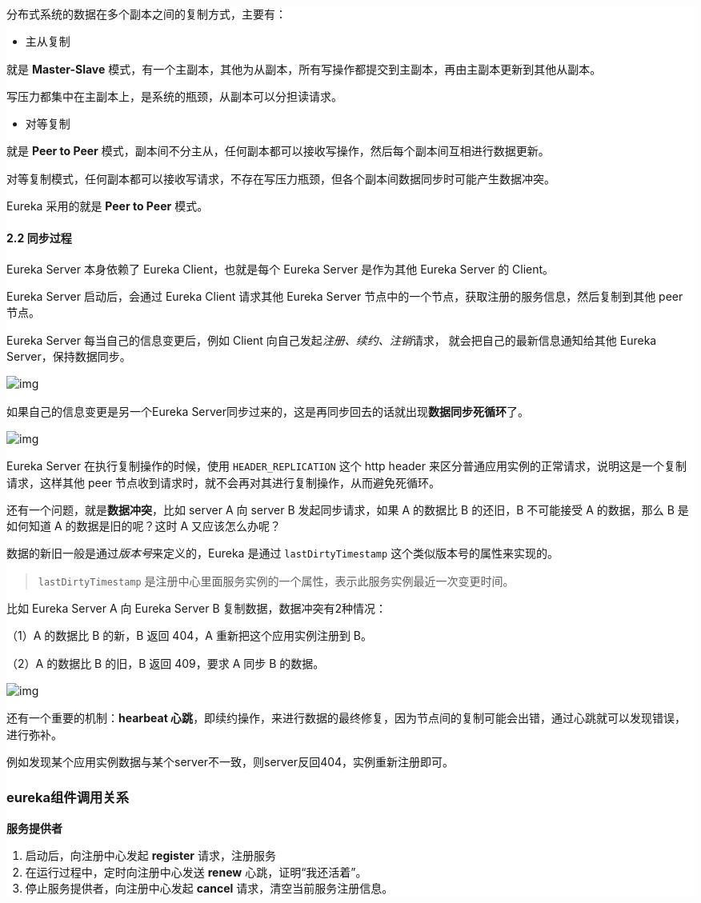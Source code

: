 分布式系统的数据在多个副本之间的复制方式，主要有：

- 主从复制

就是 **Master-Slave** 模式，有一个主副本，其他为从副本，所有写操作都提交到主副本，再由主副本更新到其他从副本。

写压力都集中在主副本上，是系统的瓶颈，从副本可以分担读请求。

- 对等复制

就是 **Peer to Peer** 模式，副本间不分主从，任何副本都可以接收写操作，然后每个副本间互相进行数据更新。

对等复制模式，任何副本都可以接收写请求，不存在写压力瓶颈，但各个副本间数据同步时可能产生数据冲突。

Eureka 采用的就是 **Peer to Peer** 模式。

#### **2.2 同步过程**

Eureka Server 本身依赖了 Eureka Client，也就是每个 Eureka Server 是作为其他 Eureka Server 的 Client。

Eureka Server 启动后，会通过 Eureka Client 请求其他 Eureka Server 节点中的一个节点，获取注册的服务信息，然后复制到其他 peer 节点。

Eureka Server 每当自己的信息变更后，例如 Client 向自己发起*注册、续约、注销*请求， 就会把自己的最新信息通知给其他 Eureka Server，保持数据同步。

![img](https://user-gold-cdn.xitu.io/2019/12/9/16eeaced7e0ba544?imageView2/0/w/1280/h/960/format/webp/ignore-error/1)

如果自己的信息变更是另一个Eureka Server同步过来的，这是再同步回去的话就出现**数据同步死循环**了。

![img](https://user-gold-cdn.xitu.io/2019/12/9/16eeaced7f794e92?imageView2/0/w/1280/h/960/format/webp/ignore-error/1)

Eureka Server 在执行复制操作的时候，使用 `HEADER_REPLICATION` 这个 http header 来区分普通应用实例的正常请求，说明这是一个复制请求，这样其他 peer 节点收到请求时，就不会再对其进行复制操作，从而避免死循环。

还有一个问题，就是**数据冲突**，比如 server A 向 server B 发起同步请求，如果 A 的数据比 B 的还旧，B 不可能接受 A 的数据，那么 B 是如何知道 A 的数据是旧的呢？这时 A 又应该怎么办呢？

数据的新旧一般是通过*版本号*来定义的，Eureka 是通过 `lastDirtyTimestamp` 这个类似版本号的属性来实现的。

> `lastDirtyTimestamp` 是注册中心里面服务实例的一个属性，表示此服务实例最近一次变更时间。

比如 Eureka Server A 向 Eureka Server B 复制数据，数据冲突有2种情况：

（1）A 的数据比 B 的新，B 返回 404，A 重新把这个应用实例注册到 B。

（2）A 的数据比 B 的旧，B 返回 409，要求 A 同步 B 的数据。


![img](https://user-gold-cdn.xitu.io/2019/12/9/16eeaced7f270434?imageView2/0/w/1280/h/960/format/webp/ignore-error/1)

还有一个重要的机制：**hearbeat 心跳**，即续约操作，来进行数据的最终修复，因为节点间的复制可能会出错，通过心跳就可以发现错误，进行弥补。

例如发现某个应用实例数据与某个server不一致，则server反回404，实例重新注册即可。

### eureka组件调用关系

**服务提供者**

1. 启动后，向注册中心发起 **register** 请求，注册服务
2. 在运行过程中，定时向注册中心发送 **renew** 心跳，证明“我还活着”。
3. 停止服务提供者，向注册中心发起 **cancel** 请求，清空当前服务注册信息。
